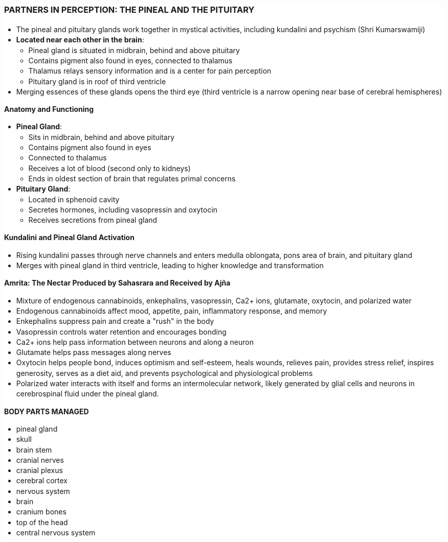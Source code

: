 
### PARTNERS IN PERCEPTION: THE PINEAL AND THE PITUITARY

- The pineal and pituitary glands work together in mystical activities, including kundalini and psychism (Shri Kumarswamiji)
- **Located near each other in the brain**:
  - Pineal gland is situated in midbrain, behind and above pituitary
  - Contains pigment also found in eyes, connected to thalamus
  - Thalamus relays sensory information and is a center for pain perception
  - Pituitary gland is in roof of third ventricle
- Merging essences of these glands opens the third eye (third ventricle is a narrow opening near base of cerebral hemispheres)

**Anatomy and Functioning**

- **Pineal Gland**:
  - Sits in midbrain, behind and above pituitary
  - Contains pigment also found in eyes
  - Connected to thalamus
  - Receives a lot of blood (second only to kidneys)
  - Ends in oldest section of brain that regulates primal concerns
- **Pituitary Gland**:
  - Located in sphenoid cavity
  - Secretes hormones, including vasopressin and oxytocin
  - Receives secretions from pineal gland

**Kundalini and Pineal Gland Activation**

- Rising kundalini passes through nerve channels and enters medulla oblongata, pons area of brain, and pituitary gland
- Merges with pineal gland in third ventricle, leading to higher knowledge and transformation

**Amrita: The Nectar Produced by Sahasrara and Received by Ajña**

- Mixture of endogenous cannabinoids, enkephalins, vasopressin, Ca2+ ions, glutamate, oxytocin, and polarized water
- Endogenous cannabinoids affect mood, appetite, pain, inflammatory response, and memory
- Enkephalins suppress pain and create a "rush" in the body
- Vasopressin controls water retention and encourages bonding
- Ca2+ ions help pass information between neurons and along a neuron
- Glutamate helps pass messages along nerves
- Oxytocin helps people bond, induces optimism and self-esteem, heals wounds, relieves pain, provides stress relief, inspires generosity, serves as a diet aid, and prevents psychological and physiological problems
- Polarized water interacts with itself and forms an intermolecular network, likely generated by glial cells and neurons in cerebrospinal fluid under the pineal gland.

**BODY PARTS MANAGED**

- pineal gland
- skull
- brain stem
- cranial nerves
- cranial plexus
- cerebral cortex
- nervous system
- brain
- cranium bones
- top of the head
- central nervous system
